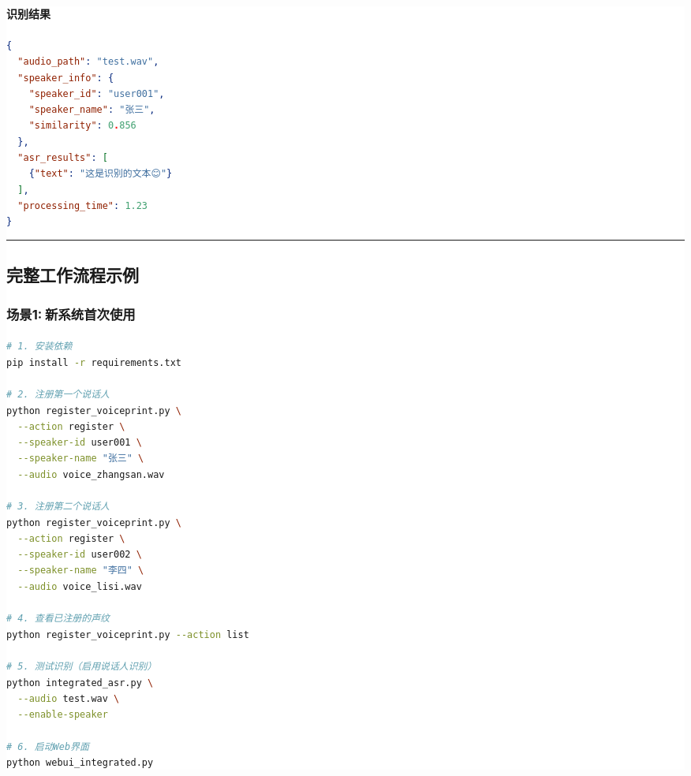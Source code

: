 #### 识别结果

```json
{
  "audio_path": "test.wav",
  "speaker_info": {
    "speaker_id": "user001",
    "speaker_name": "张三",
    "similarity": 0.856
  },
  "asr_results": [
    {"text": "这是识别的文本😊"}
  ],
  "processing_time": 1.23
}
```

---

## 完整工作流程示例

### 场景1: 新系统首次使用

```bash
# 1. 安装依赖
pip install -r requirements.txt

# 2. 注册第一个说话人
python register_voiceprint.py \
  --action register \
  --speaker-id user001 \
  --speaker-name "张三" \
  --audio voice_zhangsan.wav

# 3. 注册第二个说话人
python register_voiceprint.py \
  --action register \
  --speaker-id user002 \
  --speaker-name "李四" \
  --audio voice_lisi.wav

# 4. 查看已注册的声纹
python register_voiceprint.py --action list

# 5. 测试识别（启用说话人识别）
python integrated_asr.py \
  --audio test.wav \
  --enable-speaker

# 6. 启动Web界面
python webui_integrated.py
```
